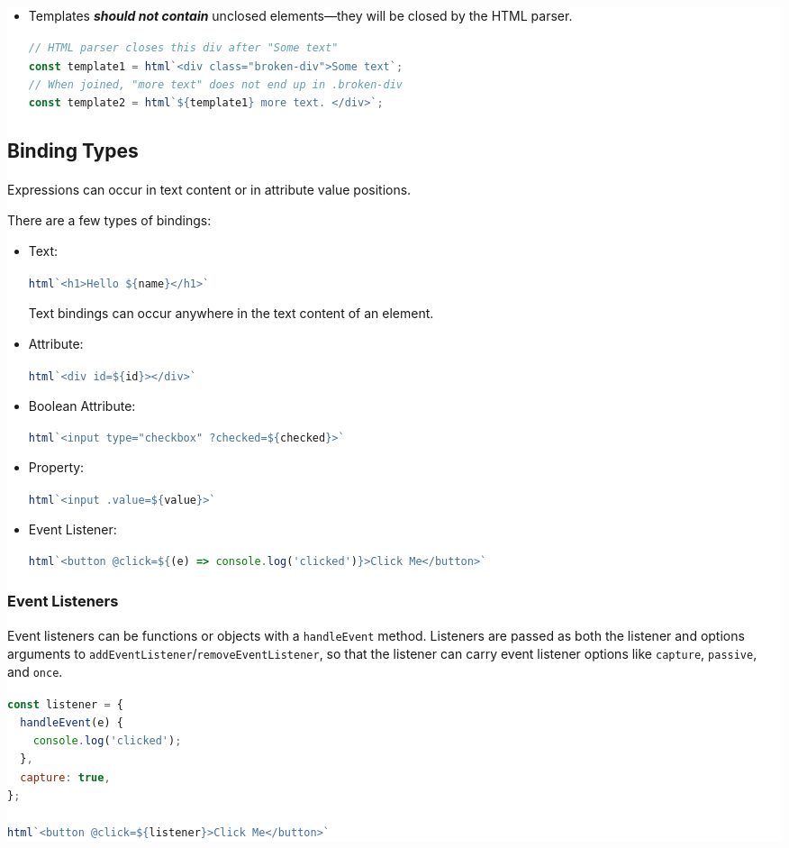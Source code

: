  *  Templates **_should not contain_** unclosed elements—they will be closed by the HTML parser.

    ```js
    // HTML parser closes this div after "Some text"
    const template1 = html`<div class="broken-div">Some text`;
    // When joined, "more text" does not end up in .broken-div
    const template2 = html`${template1} more text. </div>`;
    ```

## Binding Types

Expressions can occur in text content or in attribute value positions.

There are a few types of bindings:

  * Text:

    ```js
    html`<h1>Hello ${name}</h1>`
    ```

    Text bindings can occur anywhere in the text content of an element.

  * Attribute:

    ```js
    html`<div id=${id}></div>`
    ```

  * Boolean Attribute:

    ```js
    html`<input type="checkbox" ?checked=${checked}>`
    ```

  * Property:

    ```js
    html`<input .value=${value}>`
    ```

  * Event Listener:

    ```js
    html`<button @click=${(e) => console.log('clicked')}>Click Me</button>`
    ```

### Event Listeners

Event listeners can be functions or objects with a `handleEvent` method. Listeners are passed as both the listener and options arguments to `addEventListener`/`removeEventListener`, so that the listener can carry event listener options like `capture`, `passive`, and `once`.

```js
const listener = {
  handleEvent(e) {
    console.log('clicked');
  },
  capture: true,
};

html`<button @click=${listener}>Click Me</button>`
```
